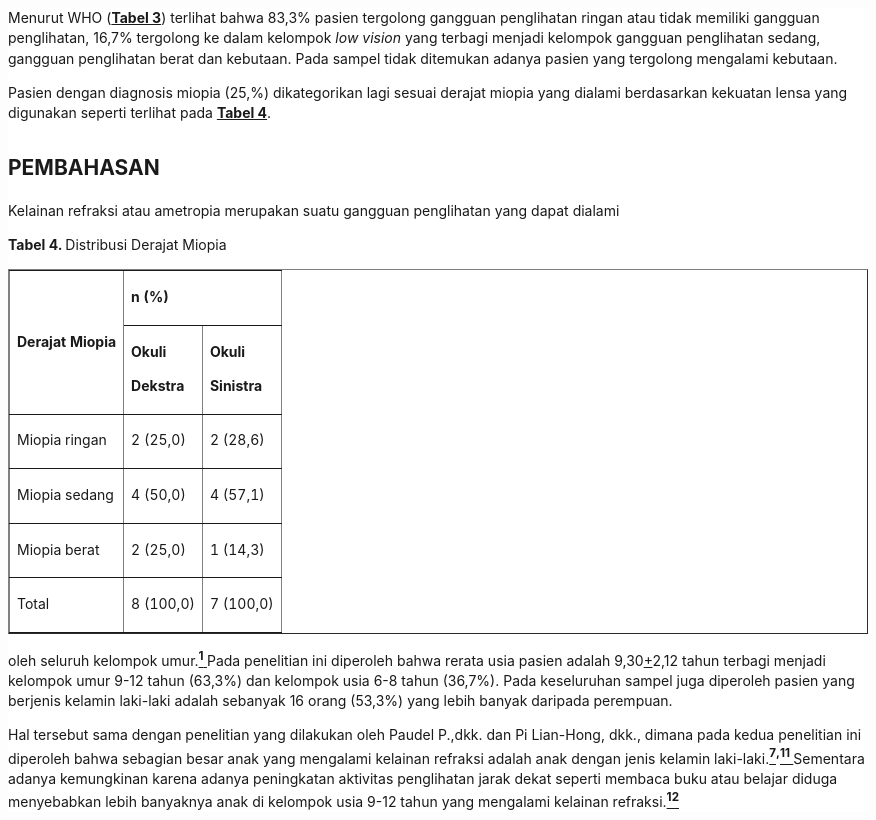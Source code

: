 <p><span class="font7">Menurut WHO (</span><a href="#bookmark20"><span class="font7" style="font-weight:bold;">Tabel 3</span></a><span class="font7">) terlihat bahwa 83,3% pasien tergolong gangguan penglihatan ringan atau tidak memiliki gangguan penglihatan, 16,7% tergolong ke dalam kelompok </span><span class="font7" style="font-style:italic;">low vision</span><span class="font7"> yang terbagi menjadi kelompok gangguan penglihatan sedang, gangguan penglihatan berat dan kebutaan. Pada sampel tidak ditemukan adanya pasien yang tergolong mengalami kebutaan.</span></p>
<p><span class="font7">Pasien dengan diagnosis miopia (25,%) dikategorikan lagi sesuai derajat miopia yang dialami berdasarkan kekuatan lensa yang digunakan seperti terlihat pada </span><a href="#bookmark21"><span class="font7" style="font-weight:bold;">Tabel 4</span></a><span class="font7">.</span></p>
<h2><a name="bookmark22"></a><span class="font3" style="font-weight:bold;"><a name="bookmark23"></a>PEMBAHASAN</span></h2>
<p><span class="font7">Kelainan refraksi atau ametropia merupakan suatu gangguan penglihatan yang dapat dialami</span></p>
<p><a name="bookmark21"></a><span class="font7" style="font-weight:bold;">Tabel 4. </span><span class="font7">Distribusi Derajat Miopia</span></p>
<table border="1">
<tr><td rowspan="2" style="vertical-align:middle;">
<p><span class="font7" style="font-weight:bold;">Derajat Miopia</span></p></td><td colspan="2" style="vertical-align:top;">
<p><span class="font7" style="font-weight:bold;">n (%)</span></p></td></tr>
<tr><td style="vertical-align:top;">
<p><span class="font7" style="font-weight:bold;">Okuli</span></p>
<p><span class="font7" style="font-weight:bold;">Dekstra</span></p></td><td style="vertical-align:top;">
<p><span class="font7" style="font-weight:bold;">Okuli</span></p>
<p><span class="font7" style="font-weight:bold;">Sinistra</span></p></td></tr>
<tr><td style="vertical-align:top;">
<p><span class="font7">Miopia ringan</span></p></td><td style="vertical-align:top;">
<p><span class="font7">2 (25,0)</span></p></td><td style="vertical-align:top;">
<p><span class="font7">2 (28,6)</span></p></td></tr>
<tr><td style="vertical-align:top;">
<p><span class="font7">Miopia sedang</span></p></td><td style="vertical-align:top;">
<p><span class="font7">4 (50,0)</span></p></td><td style="vertical-align:top;">
<p><span class="font7">4 (57,1)</span></p></td></tr>
<tr><td style="vertical-align:top;">
<p><span class="font7">Miopia berat</span></p></td><td style="vertical-align:top;">
<p><span class="font7">2 (25,0)</span></p></td><td style="vertical-align:top;">
<p><span class="font7">1 (14,3)</span></p></td></tr>
<tr><td style="vertical-align:top;">
<p><span class="font7">Total</span></p></td><td style="vertical-align:top;">
<p><span class="font7">8 (100,0)</span></p></td><td style="vertical-align:top;">
<p><span class="font7">7 (100,0)</span></p></td></tr>
</table>
<p><span class="font7">oleh seluruh kelompok umur.</span><a href="#bookmark4"><span class="font7" style="font-weight:bold;"><sup>1</sup> </span></a><span class="font7">Pada penelitian ini diperoleh bahwa rerata usia pasien adalah 9,30</span><span class="font7" style="text-decoration:underline;">+</span><span class="font7">2,12 tahun terbagi menjadi kelompok umur 9-12 tahun (63,3%) dan kelompok usia 6-8 tahun (36,7%). Pada keseluruhan sampel juga diperoleh pasien yang berjenis kelamin laki-laki adalah sebanyak 16 orang (53,3%) yang lebih banyak daripada perempuan.</span></p>
<p><span class="font7">Hal tersebut sama dengan penelitian yang dilakukan oleh Paudel P.,dkk. dan Pi Lian-Hong, dkk., dimana pada kedua penelitian ini diperoleh bahwa sebagian besar anak yang mengalami kelainan refraksi adalah anak dengan jenis kelamin laki-laki.</span><a href="#bookmark10"><span class="font7" style="font-weight:bold;"><sup>7</sup></span></a><span class="font7" style="font-weight:bold;"><sup>,</sup></span><a href="#bookmark24"><span class="font7" style="font-weight:bold;"><sup>11</sup> </span></a><span class="font7">Sementara adanya kemungkinan karena adanya peningkatan aktivitas penglihatan jarak dekat seperti membaca buku atau belajar diduga menyebabkan lebih banyaknya anak di kelompok usia 9-12 tahun yang mengalami kelainan refraksi.</span><a href="#bookmark25"><span class="font7" style="font-weight:bold;"><sup>12</sup></span></a></p>